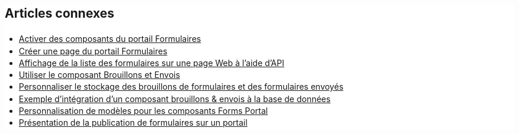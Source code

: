 ## Articles connexes

* [Activer des composants du portail Formulaires](/help/forms/using/enabling-forms-portal-components.md)
* [Créer une page du portail Formulaires](/help/forms/using/creating-form-portal-page.md)
* [Affichage de la liste des formulaires sur une page Web à l’aide d’API](/help/forms/using/listing-forms-webpage-using-apis.md)
* [Utiliser le composant Brouillons et Envois](/help/forms/using/draft-submission-component.md)
* [Personnaliser le stockage des brouillons de formulaires et des formulaires envoyés](/help/forms/using/draft-submission-component.md)
* [Exemple d’intégration d’un composant brouillons &amp; envois à la base de données](/help/forms/using/integrate-draft-submission-database.md)
* [Personnalisation de modèles pour les composants Forms Portal](/help/forms/using/customizing-templates-forms-portal-components.md)
* [Présentation de la publication de formulaires sur un portail](/help/forms/using/introduction-publishing-forms.md)
